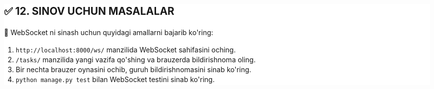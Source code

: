 ## ✅ 12. SINOV UCHUN MASALALAR
📌 WebSocket ni sinash uchun quyidagi amallarni bajarib ko'ring:
1. `http://localhost:8000/ws/` manzilida WebSocket sahifasini oching.
2. `/tasks/` manzilida yangi vazifa qo'shing va brauzerda bildirishnoma oling.
3. Bir nechta brauzer oynasini ochib, guruh bildirishnomasini sinab ko'ring.
4. `python manage.py test` bilan WebSocket testini sinab ko'ring.

